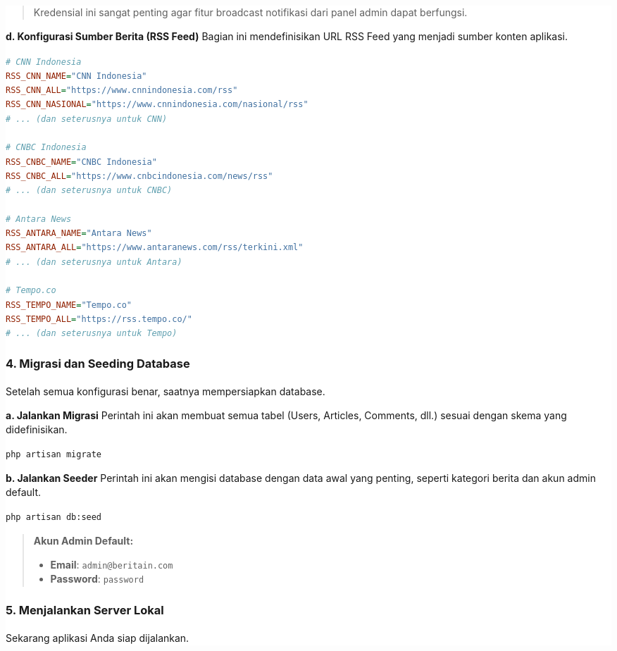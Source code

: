 > Kredensial ini sangat penting agar fitur broadcast notifikasi dari panel admin dapat berfungsi.

**d. Konfigurasi Sumber Berita (RSS Feed)**
Bagian ini mendefinisikan URL RSS Feed yang menjadi sumber konten aplikasi.

```ini
# CNN Indonesia
RSS_CNN_NAME="CNN Indonesia"
RSS_CNN_ALL="https://www.cnnindonesia.com/rss"
RSS_CNN_NASIONAL="https://www.cnnindonesia.com/nasional/rss"
# ... (dan seterusnya untuk CNN)

# CNBC Indonesia
RSS_CNBC_NAME="CNBC Indonesia"
RSS_CNBC_ALL="https://www.cnbcindonesia.com/news/rss"
# ... (dan seterusnya untuk CNBC)

# Antara News
RSS_ANTARA_NAME="Antara News"
RSS_ANTARA_ALL="https://www.antaranews.com/rss/terkini.xml"
# ... (dan seterusnya untuk Antara)

# Tempo.co
RSS_TEMPO_NAME="Tempo.co"
RSS_TEMPO_ALL="https://rss.tempo.co/"
# ... (dan seterusnya untuk Tempo)
```

### 4\. Migrasi dan Seeding Database

Setelah semua konfigurasi benar, saatnya mempersiapkan database.

**a. Jalankan Migrasi**
Perintah ini akan membuat semua tabel (Users, Articles, Comments, dll.) sesuai dengan skema yang didefinisikan.

```bash
php artisan migrate
```

**b. Jalankan Seeder**
Perintah ini akan mengisi database dengan data awal yang penting, seperti kategori berita dan akun admin default.

```bash
php artisan db:seed
```

> **Akun Admin Default:**
>
>   - **Email**: `admin@beritain.com`
>   - **Password**: `password`

### 5\. Menjalankan Server Lokal

Sekarang aplikasi Anda siap dijalankan.
